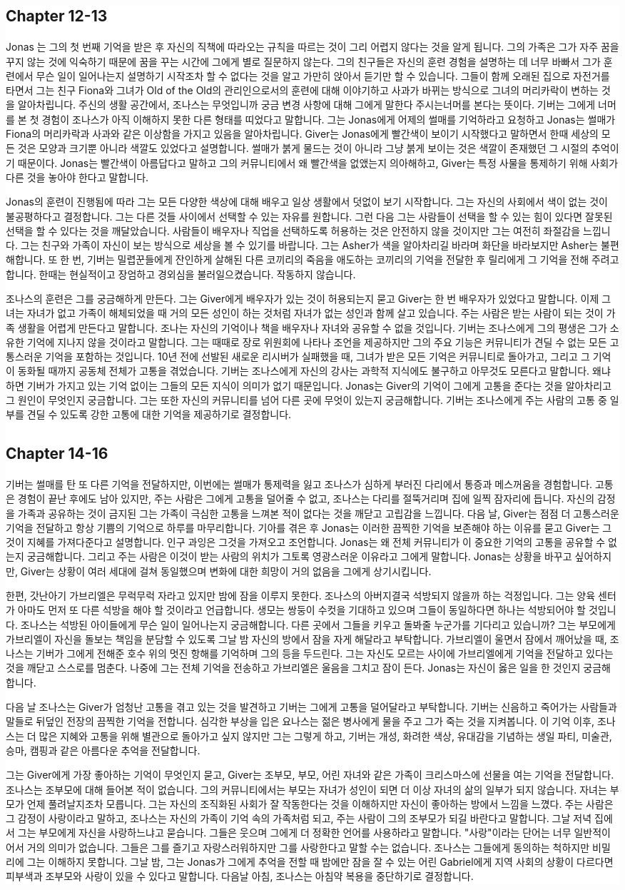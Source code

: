 ## Chapter 12-13

Jonas 는 그의 첫 번째 기억을 받은 후 자신의 직책에 따라오는 규칙을 따르는 것이 그리 어렵지 않다는 것을 알게 됩니다. 그의 가족은 그가 자주 꿈을 꾸지 않는 것에 익숙하기 때문에 꿈을 꾸는 시간에 그에게 별로 질문하지 않는다. 그의 친구들은 자신의 훈련 경험을 설명하는 데 너무 바빠서 그가 훈련에서 무슨 일이 일어나는지 설명하기 시작조차 할 수 없다는 것을 알고 가만히 앉아서 듣기만 할 수 있습니다. 그들이 함께 오래된 집으로 자전거를 타면서 그는 친구 Fiona와 그녀가 Old of the Old의 관리인으로서의 훈련에 대해 이야기하고 사과가 바뀌는 방식으로 그녀의 머리카락이 변하는 것을 알아차립니다. 주신의 생활 공간에서, 조나스는 무엇입니까 궁금 변경 사항에 대해 그에게 말한다 주시는너머를 본다는 뜻이다. 기버는 그에게 너머를 본 첫 경험이 조나스가 아직 이해하지 못한 다른 형태를 띠었다고 말합니다. 그는 Jonas에게 어제의 썰매를 기억하라고 요청하고 Jonas는 썰매가 Fiona의 머리카락과 사과와 같은 이상함을 가지고 있음을 알아차립니다. Giver는 Jonas에게 빨간색이 보이기 시작했다고 말하면서 한때 세상의 모든 것은 모양과 크기뿐 아니라 색깔도 있었다고 설명합니다. 썰매가 붉게 물드는 것이 아니라 그냥 붉게 보이는 것은 색깔이 존재했던 그 시절의 추억이기 때문이다. Jonas는 빨간색이 아름답다고 말하고 그의 커뮤니티에서 왜 빨간색을 없앴는지 의아해하고, Giver는 특정 사물을 통제하기 위해 사회가 다른 것을 놓아야 한다고 말합니다.

Jonas의 훈련이 진행됨에 따라 그는 모든 다양한 색상에 대해 배우고 일상 생활에서 덧없이 보기 시작합니다. 그는 자신의 사회에서 색이 없는 것이 불공평하다고 결정합니다. 그는 다른 것들 사이에서 선택할 수 있는 자유를 원합니다. 그런 다음 그는 사람들이 선택을 할 수 있는 힘이 있다면 잘못된 선택을 할 수 있다는 것을 깨달았습니다. 사람들이 배우자나 직업을 선택하도록 허용하는 것은 안전하지 않을 것이지만 그는 여전히 좌절감을 느낍니다. 그는 친구와 가족이 자신이 보는 방식으로 세상을 볼 수 있기를 바랍니다. 그는 Asher가 색을 알아차리길 바라며 화단을 바라보지만 Asher는 불편해합니다. 또 한 번, 기버는 밀렵꾼들에게 잔인하게 살해된 다른 코끼리의 죽음을 애도하는 코끼리의 기억을 전달한 후 릴리에게 그 기억을 전해 주려고 합니다. 한때는 현실적이고 장엄하고 경외심을 불러일으켰습니다. 작동하지 않습니다.

조나스의 훈련은 그를 궁금해하게 만든다. 그는 Giver에게 배우자가 있는 것이 허용되는지 묻고 Giver는 한 번 배우자가 있었다고 말합니다. 이제 그녀는 자녀가 없고 가족이 해체되었을 때 거의 모든 성인이 하는 것처럼 자녀가 없는 성인과 함께 살고 있습니다. 주는 사람은 받는 사람이 되는 것이 가족 생활을 어렵게 만든다고 말합니다. 조나는 자신의 기억이나 책을 배우자나 자녀와 공유할 수 없을 것입니다. 기버는 조나스에게 그의 평생은 그가 소유한 기억에 지나지 않을 것이라고 말합니다. 그는 때때로 장로 위원회에 나타나 조언을 제공하지만 그의 주요 기능은 커뮤니티가 견딜 수 없는 모든 고통스러운 기억을 포함하는 것입니다. 10년 전에 선발된 새로운 리시버가 실패했을 때, 그녀가 받은 모든 기억은 커뮤니티로 돌아가고, 그리고 그 기억이 동화될 때까지 공동체 전체가 고통을 겪었습니다. 기버는 조나스에게 자신의 강사는 과학적 지식에도 불구하고 아무것도 모른다고 말합니다. 왜냐하면 기버가 가지고 있는 기억 없이는 그들의 모든 지식이 의미가 없기 때문입니다. Jonas는 Giver의 기억이 그에게 고통을 준다는 것을 알아차리고 그 원인이 무엇인지 궁금합니다. 그는 또한 자신의 커뮤니티를 넘어 다른 곳에 무엇이 있는지 궁금해합니다. 기버는 조나스에게 주는 사람의 고통 중 일부를 견딜 수 있도록 강한 고통에 대한 기억을 제공하기로 결정합니다.

## Chapter 14-16

기버는 썰매를 탄 또 다른 기억을 전달하지만, 이번에는 썰매가 통제력을 잃고 조나스가 심하게 부러진 다리에서 통증과 메스꺼움을 경험합니다. 고통은 경험이 끝난 후에도 남아 있지만, 주는 사람은 그에게 고통을 덜어줄 수 없고, 조나스는 다리를 절뚝거리며 집에 일찍 잠자리에 듭니다. 자신의 감정을 가족과 공유하는 것이 금지된 그는 가족이 극심한 고통을 느껴본 적이 없다는 것을 깨닫고 고립감을 느낍니다. 다음 날, Giver는 점점 더 고통스러운 기억을 전달하고 항상 기쁨의 기억으로 하루를 마무리합니다. 기아를 겪은 후 Jonas는 이러한 끔찍한 기억을 보존해야 하는 이유를 묻고 Giver는 그것이 지혜를 가져다준다고 설명합니다. 인구 과잉은 그것을 가져오고 조언합니다. Jonas는 왜 전체 커뮤니티가 이 중요한 기억의 고통을 공유할 수 없는지 궁금해합니다. 그리고 주는 사람은 이것이 받는 사람의 위치가 그토록 영광스러운 이유라고 그에게 말합니다. Jonas는 상황을 바꾸고 싶어하지만, Giver는 상황이 여러 세대에 걸쳐 동일했으며 변화에 대한 희망이 거의 없음을 그에게 상기시킵니다.

한편, 갓난아기 가브리엘은 무럭무럭 자라고 있지만 밤에 잠을 이루지 못한다. 조나스의 아버지결국 석방되지 않을까 하는 걱정입니다. 그는 양육 센터가 아마도 먼저 또 다른 석방을 해야 할 것이라고 언급합니다. 생모는 쌍둥이 수컷을 기대하고 있으며 그들이 동일하다면 하나는 석방되어야 할 것입니다. 조나스는 석방된 아이들에게 무슨 일이 일어나는지 궁금해합니다. 다른 곳에서 그들을 키우고 돌봐줄 누군가를 기다리고 있습니까? 그는 부모에게 가브리엘이 자신을 돌보는 책임을 분담할 수 있도록 그날 밤 자신의 방에서 잠을 자게 해달라고 부탁합니다. 가브리엘이 울면서 잠에서 깨어났을 때, 조나스는 기버가 그에게 전해준 호수 위의 멋진 항해를 기억하며 그의 등을 두드린다. 그는 자신도 모르는 사이에 가브리엘에게 기억을 전달하고 있다는 것을 깨닫고 스스로를 멈춘다. 나중에 그는 전체 기억을 전송하고 가브리엘은 울음을 그치고 잠이 든다. Jonas는 자신이 옳은 일을 한 것인지 궁금해합니다.

다음 날 조나스는 Giver가 엄청난 고통을 겪고 있는 것을 발견하고 기버는 그에게 고통을 덜어달라고 부탁합니다. 기버는 신음하고 죽어가는 사람들과 말들로 뒤덮인 전장의 끔찍한 기억을 전합니다. 심각한 부상을 입은 요나스는 젊은 병사에게 물을 주고 그가 죽는 것을 지켜봅니다. 이 기억 이후, 조나스는 더 많은 지혜와 고통을 위해 별관으로 돌아가고 싶지 않지만 그는 그렇게 하고, 기버는 개성, 화려한 색상, 유대감을 기념하는 생일 파티, 미술관, 승마, 캠핑과 같은 아름다운 추억을 전달합니다. 

그는 Giver에게 가장 좋아하는 기억이 무엇인지 묻고, Giver는 조부모, 부모, 어린 자녀와 같은 가족이 크리스마스에 선물을 여는 기억을 전달합니다. 조나스는 조부모에 대해 들어본 적이 없습니다. 그의 커뮤니티에서는 부모는 자녀가 성인이 되면 더 이상 자녀의 삶의 일부가 되지 않습니다. 자녀는 부모가 언제 풀려날지조차 모릅니다. 그는 자신의 조직화된 사회가 잘 작동한다는 것을 이해하지만 자신이 좋아하는 방에서 느낌을 느꼈다. 주는 사람은 그 감정이 사랑이라고 말하고, 조나스는 자신의 가족이 기억 속의 가족처럼 되고, 주는 사람이 그의 조부모가 되길 바란다고 말합니다. 그날 저녁 집에서 그는 부모에게 자신을 사랑하느냐고 묻습니다. 그들은 웃으며 그에게 더 정확한 언어를 사용하라고 말합니다. "사랑"이라는 단어는 너무 일반적이어서 거의 의미가 없습니다. 그들은 그를 즐기고 자랑스러워하지만 그를 사랑한다고 말할 수는 없습니다. 조나스는 그들에게 동의하는 척하지만 비밀리에 그는 이해하지 못합니다. 그날 밤, 그는 Jonas가 그에게 추억을 전할 때 밤에만 잠을 잘 수 있는 어린 Gabriel에게 지역 사회의 상황이 다르다면 피부색과 조부모와 사랑이 있을 수 있다고 말합니다. 다음날 아침, 조나스는 아침약 복용을 중단하기로 결정합니다.

